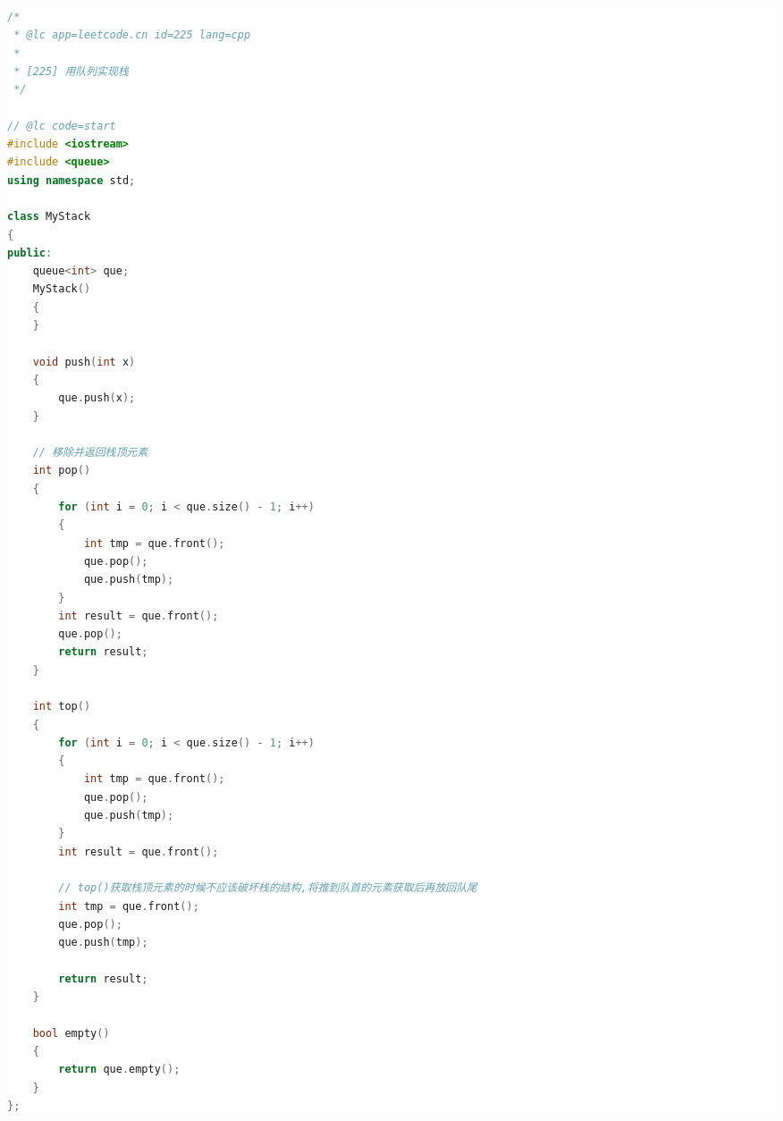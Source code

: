 ```c++
/*
 * @lc app=leetcode.cn id=225 lang=cpp
 *
 * [225] 用队列实现栈
 */

// @lc code=start
#include <iostream>
#include <queue>
using namespace std;

class MyStack
{
public:
    queue<int> que;
    MyStack()
    {
    }

    void push(int x)
    {
        que.push(x);
    }

    // 移除并返回栈顶元素
    int pop()
    {
        for (int i = 0; i < que.size() - 1; i++)
        {
            int tmp = que.front();
            que.pop();
            que.push(tmp);
        }
        int result = que.front();
        que.pop();
        return result;
    }

    int top()
    {
        for (int i = 0; i < que.size() - 1; i++)
        {
            int tmp = que.front();
            que.pop();
            que.push(tmp);
        }
        int result = que.front();

        // top()获取栈顶元素的时候不应该破坏栈的结构,将推到队首的元素获取后再放回队尾
        int tmp = que.front();
        que.pop();
        que.push(tmp);

        return result;
    }

    bool empty()
    {
        return que.empty();
    }
};

```